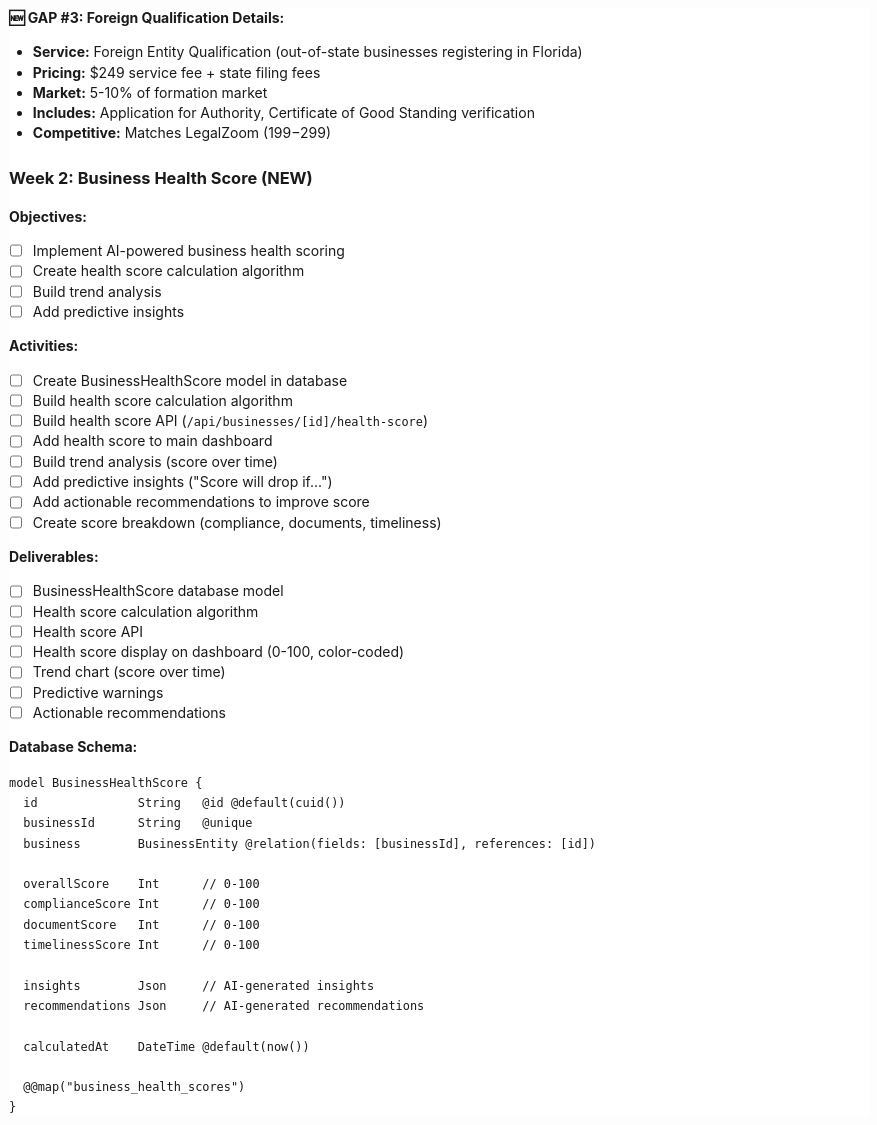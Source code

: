 **🆕 GAP #3: Foreign Qualification Details:**
- **Service:** Foreign Entity Qualification (out-of-state businesses registering in Florida)
- **Pricing:** $249 service fee + state filing fees
- **Market:** 5-10% of formation market
- **Includes:** Application for Authority, Certificate of Good Standing verification
- **Competitive:** Matches LegalZoom ($199-$299)

### Week 2: Business Health Score (NEW)
**Objectives:**
- [ ] Implement AI-powered business health scoring
- [ ] Create health score calculation algorithm
- [ ] Build trend analysis
- [ ] Add predictive insights

**Activities:**
- [ ] Create BusinessHealthScore model in database
- [ ] Build health score calculation algorithm
- [ ] Build health score API (`/api/businesses/[id]/health-score`)
- [ ] Add health score to main dashboard
- [ ] Build trend analysis (score over time)
- [ ] Add predictive insights ("Score will drop if...")
- [ ] Add actionable recommendations to improve score
- [ ] Create score breakdown (compliance, documents, timeliness)

**Deliverables:**
- [ ] BusinessHealthScore database model
- [ ] Health score calculation algorithm
- [ ] Health score API
- [ ] Health score display on dashboard (0-100, color-coded)
- [ ] Trend chart (score over time)
- [ ] Predictive warnings
- [ ] Actionable recommendations

**Database Schema:**
```prisma
model BusinessHealthScore {
  id              String   @id @default(cuid())
  businessId      String   @unique
  business        BusinessEntity @relation(fields: [businessId], references: [id])

  overallScore    Int      // 0-100
  complianceScore Int      // 0-100
  documentScore   Int      // 0-100
  timelinessScore Int      // 0-100

  insights        Json     // AI-generated insights
  recommendations Json     // AI-generated recommendations

  calculatedAt    DateTime @default(now())

  @@map("business_health_scores")
}
```
